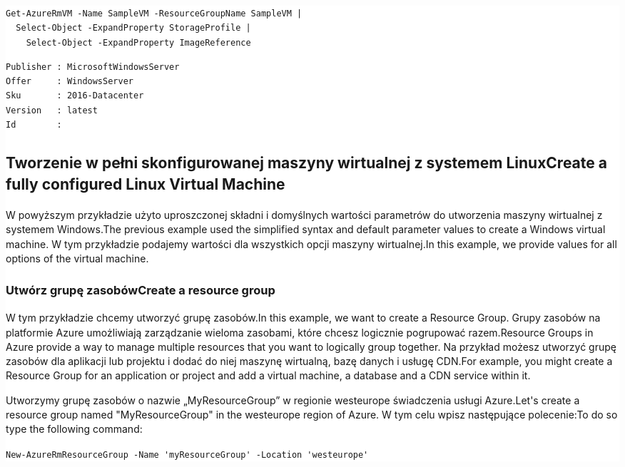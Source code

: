 ```azurepowershell-interactive
Get-AzureRmVM -Name SampleVM -ResourceGroupName SampleVM |
  Select-Object -ExpandProperty StorageProfile |
    Select-Object -ExpandProperty ImageReference
```

```output
Publisher : MicrosoftWindowsServer
Offer     : WindowsServer
Sku       : 2016-Datacenter
Version   : latest
Id        :
```

## <a name="create-a-fully-configured-linux-virtual-machine"></a><span data-ttu-id="bcda7-141">Tworzenie w pełni skonfigurowanej maszyny wirtualnej z systemem Linux</span><span class="sxs-lookup"><span data-stu-id="bcda7-141">Create a fully configured Linux Virtual Machine</span></span>

<span data-ttu-id="bcda7-142">W powyższym przykładzie użyto uproszczonej składni i domyślnych wartości parametrów do utworzenia maszyny wirtualnej z systemem Windows.</span><span class="sxs-lookup"><span data-stu-id="bcda7-142">The previous example used the simplified syntax and default parameter values to create a Windows virtual machine.</span></span> <span data-ttu-id="bcda7-143">W tym przykładzie podajemy wartości dla wszystkich opcji maszyny wirtualnej.</span><span class="sxs-lookup"><span data-stu-id="bcda7-143">In this example, we provide values for all options of the virtual machine.</span></span>

### <a name="create-a-resource-group"></a><span data-ttu-id="bcda7-144">Utwórz grupę zasobów</span><span class="sxs-lookup"><span data-stu-id="bcda7-144">Create a resource group</span></span>

<span data-ttu-id="bcda7-145">W tym przykładzie chcemy utworzyć grupę zasobów.</span><span class="sxs-lookup"><span data-stu-id="bcda7-145">In this example, we want to create a Resource Group.</span></span> <span data-ttu-id="bcda7-146">Grupy zasobów na platformie Azure umożliwiają zarządzanie wieloma zasobami, które chcesz logicznie pogrupować razem.</span><span class="sxs-lookup"><span data-stu-id="bcda7-146">Resource Groups in Azure provide a way to manage multiple resources that you want to logically group together.</span></span> <span data-ttu-id="bcda7-147">Na przykład możesz utworzyć grupę zasobów dla aplikacji lub projektu i dodać do niej maszynę wirtualną, bazę danych i usługę CDN.</span><span class="sxs-lookup"><span data-stu-id="bcda7-147">For example, you might create a Resource Group for an application or project and add a virtual machine, a database and a CDN service within it.</span></span>

<span data-ttu-id="bcda7-148">Utworzymy grupę zasobów o nazwie „MyResourceGroup” w regionie westeurope świadczenia usługi Azure.</span><span class="sxs-lookup"><span data-stu-id="bcda7-148">Let's create a resource group named "MyResourceGroup" in the westeurope region of Azure.</span></span> <span data-ttu-id="bcda7-149">W tym celu wpisz następujące polecenie:</span><span class="sxs-lookup"><span data-stu-id="bcda7-149">To do so type the following command:</span></span>

```azurepowershell-interactive
New-AzureRmResourceGroup -Name 'myResourceGroup' -Location 'westeurope'
```
